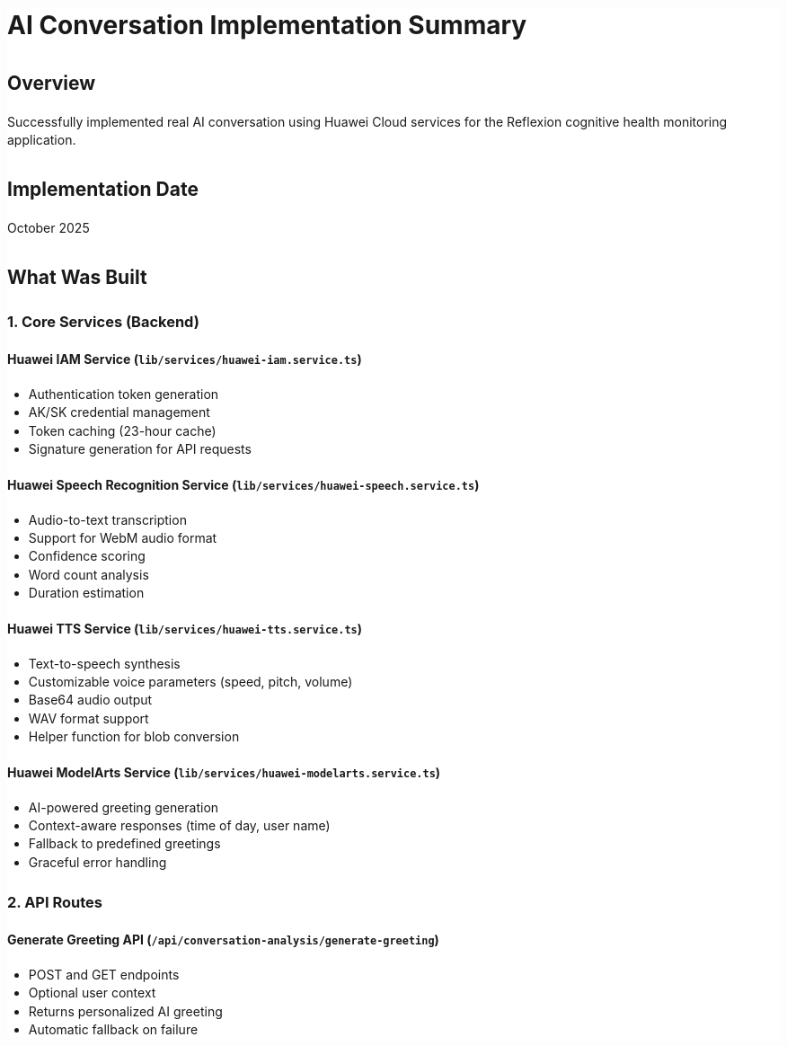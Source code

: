 # AI Conversation Implementation Summary

## Overview

Successfully implemented real AI conversation using Huawei Cloud services for the Reflexion cognitive health monitoring application.

## Implementation Date

October 2025

## What Was Built

### 1. Core Services (Backend)

#### Huawei IAM Service (`lib/services/huawei-iam.service.ts`)
- Authentication token generation
- AK/SK credential management
- Token caching (23-hour cache)
- Signature generation for API requests

#### Huawei Speech Recognition Service (`lib/services/huawei-speech.service.ts`)
- Audio-to-text transcription
- Support for WebM audio format
- Confidence scoring
- Word count analysis
- Duration estimation

#### Huawei TTS Service (`lib/services/huawei-tts.service.ts`)
- Text-to-speech synthesis
- Customizable voice parameters (speed, pitch, volume)
- Base64 audio output
- WAV format support
- Helper function for blob conversion

#### Huawei ModelArts Service (`lib/services/huawei-modelarts.service.ts`)
- AI-powered greeting generation
- Context-aware responses (time of day, user name)
- Fallback to predefined greetings
- Graceful error handling

### 2. API Routes

#### Generate Greeting API (`/api/conversation-analysis/generate-greeting`)
- POST and GET endpoints
- Optional user context
- Returns personalized AI greeting
- Automatic fallback on failure
